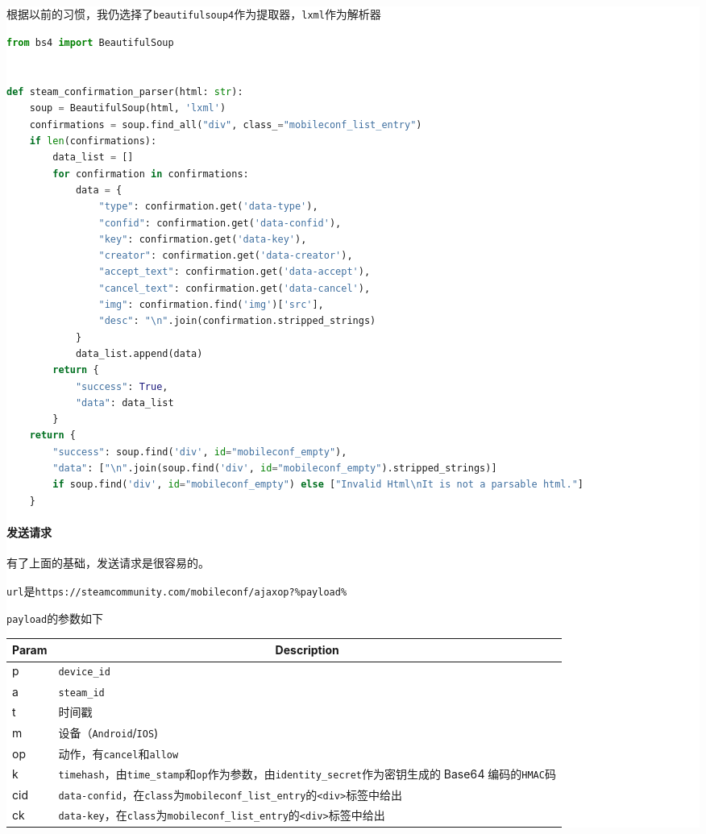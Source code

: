 根据以前的习惯，我仍选择了`beautifulsoup4`作为提取器，`lxml`作为解析器

```python
from bs4 import BeautifulSoup


def steam_confirmation_parser(html: str):
    soup = BeautifulSoup(html, 'lxml')
    confirmations = soup.find_all("div", class_="mobileconf_list_entry")
    if len(confirmations):
        data_list = []
        for confirmation in confirmations:
            data = {
                "type": confirmation.get('data-type'),
                "confid": confirmation.get('data-confid'),
                "key": confirmation.get('data-key'),
                "creator": confirmation.get('data-creator'),
                "accept_text": confirmation.get('data-accept'),
                "cancel_text": confirmation.get('data-cancel'),
                "img": confirmation.find('img')['src'],
                "desc": "\n".join(confirmation.stripped_strings)
            }
            data_list.append(data)
        return {
            "success": True,
            "data": data_list
        }
    return {
        "success": soup.find('div', id="mobileconf_empty"),
        "data": ["\n".join(soup.find('div', id="mobileconf_empty").stripped_strings)]
        if soup.find('div', id="mobileconf_empty") else ["Invalid Html\nIt is not a parsable html."]
    }
```

#### 发送请求

有了上面的基础，发送请求是很容易的。

`url`是`https://steamcommunity.com/mobileconf/ajaxop?%payload%`

`payload`的参数如下

| Param | Description                                                                                       |
| ----- | ------------------------------------------------------------------------------------------------- |
| p     | `device_id`                                                                                       |
| a     | `steam_id`                                                                                        |
| t     | 时间戳                                                                                            |
| m     | 设备（`Android`/`IOS`)                                                                            |
| op    | 动作，有`cancel`和`allow`                                                                         |
| k     | `timehash`，由`time_stamp`和`op`作为参数，由`identity_secret`作为密钥生成的 Base64 编码的`HMAC`码 |
| cid   | `data-confid`，在`class`为`mobileconf_list_entry`的`<div>`标签中给出                              |
| ck    | `data-key`，在`class`为`mobileconf_list_entry`的`<div>`标签中给出                                 |
